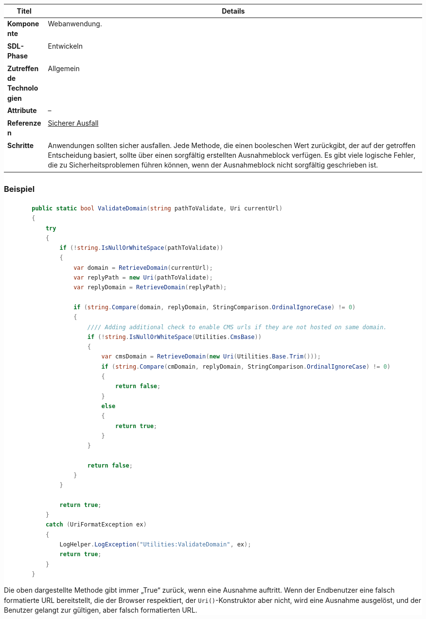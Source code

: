 | Titel                   | Details      |
| ----------------------- | ------------ |
| **Komponente**               | Webanwendung. | 
| **SDL-Phase**               | Entwickeln |  
| **Zutreffende Technologien** | Allgemein |
| **Attribute**              | –  |
| **Referenzen**              | [Sicherer Ausfall](https://owasp.org/www-community/Fail_securely) |
| **Schritte** | Anwendungen sollten sicher ausfallen. Jede Methode, die einen booleschen Wert zurückgibt, der auf der getroffen Entscheidung basiert, sollte über einen sorgfältig erstellten Ausnahmeblock verfügen. Es gibt viele logische Fehler, die zu Sicherheitsproblemen führen können, wenn der Ausnahmeblock nicht sorgfältig geschrieben ist.|

### <a name="example"></a>Beispiel
```csharp
        public static bool ValidateDomain(string pathToValidate, Uri currentUrl)
        {
            try
            {
                if (!string.IsNullOrWhiteSpace(pathToValidate))
                {
                    var domain = RetrieveDomain(currentUrl);
                    var replyPath = new Uri(pathToValidate);
                    var replyDomain = RetrieveDomain(replyPath);

                    if (string.Compare(domain, replyDomain, StringComparison.OrdinalIgnoreCase) != 0)
                    {
                        //// Adding additional check to enable CMS urls if they are not hosted on same domain.
                        if (!string.IsNullOrWhiteSpace(Utilities.CmsBase))
                        {
                            var cmsDomain = RetrieveDomain(new Uri(Utilities.Base.Trim()));
                            if (string.Compare(cmDomain, replyDomain, StringComparison.OrdinalIgnoreCase) != 0)
                            {
                                return false;
                            }
                            else
                            {
                                return true;
                            }
                        }

                        return false;
                    }
                }

                return true;
            }
            catch (UriFormatException ex)
            {
                LogHelper.LogException("Utilities:ValidateDomain", ex);
                return true;
            }
        }
```
Die oben dargestellte Methode gibt immer „True“ zurück, wenn eine Ausnahme auftritt. Wenn der Endbenutzer eine falsch formatierte URL bereitstellt, die der Browser respektiert, der `Uri()`-Konstruktor aber nicht, wird eine Ausnahme ausgelöst, und der Benutzer gelangt zur gültigen, aber falsch formatierten URL.